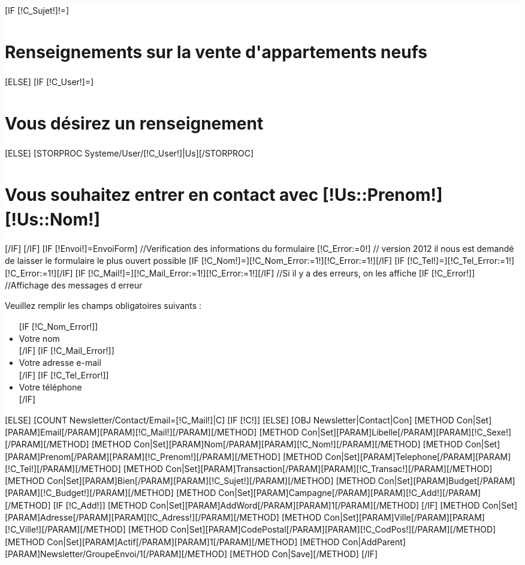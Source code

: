 [IF [!C_Sujet!]!=]
	<h1>Renseignements sur la vente d'appartements neufs</h1>
[ELSE]
	[IF [!C_User!]=]
		<h1>Vous désirez un renseignement</h1>
	[ELSE]
		[STORPROC Systeme/User/[!C_User!]|Us][/STORPROC]
		<h1>Vous souhaitez entrer en contact avec [!Us::Prenom!] [!Us::Nom!]</h1>
	[/IF]
[/IF]
[IF [!Envoi!]=EnvoiForm]
	//Verification des informations du formulaire
	[!C_Error:=0!]
	// version 2012 il  nous est demandé de laisser le formulaire le plus ouvert possible
	[IF [!C_Nom!]=][!C_Nom_Error:=1!][!C_Error:=1!][/IF]
	[IF [!C_Tel!]=][!C_Tel_Error:=1!][!C_Error:=1!][/IF]
	[IF [!C_Mail!]=][!C_Mail_Error:=1!][!C_Error:=1!][/IF]
	//Si il y a des erreurs, on les affiche
	[IF [!C_Error!]]
		//Affichage des messages d erreur
		<div class="BlocError" > 
			<p>Veuillez remplir les champs obligatoires suivants :</p>
			<ul>
				[IF [!C_Nom_Error!]]<li>Votre nom</li>[/IF]
				[IF [!C_Mail_Error!]]<li>Votre adresse e-mail</li>[/IF]
				[IF [!C_Tel_Error!]]<li>Votre téléphone</li>[/IF]
			</ul>
		</div>
	[ELSE]
		[COUNT Newsletter/Contact/Email=[!C_Mail!]|C]
		[IF [!C!]]
		[ELSE]
			[OBJ Newsletter|Contact|Con]
			[METHOD Con|Set][PARAM]Email[/PARAM][PARAM][!C_Mail!][/PARAM][/METHOD]
			[METHOD Con|Set][PARAM]Libelle[/PARAM][PARAM][!C_Sexe!][/PARAM][/METHOD]
			[METHOD Con|Set][PARAM]Nom[/PARAM][PARAM][!C_Nom!][/PARAM][/METHOD]
			[METHOD Con|Set][PARAM]Prenom[/PARAM][PARAM][!C_Prenom!][/PARAM][/METHOD]
			[METHOD Con|Set][PARAM]Telephone[/PARAM][PARAM][!C_Tel!][/PARAM][/METHOD]
			[METHOD Con|Set][PARAM]Transaction[/PARAM][PARAM][!C_Transac!][/PARAM][/METHOD]
			[METHOD Con|Set][PARAM]Bien[/PARAM][PARAM][!C_Sujet!][/PARAM][/METHOD]
			[METHOD Con|Set][PARAM]Budget[/PARAM][PARAM][!C_Budget!][/PARAM][/METHOD]
			[METHOD Con|Set][PARAM]Campagne[/PARAM][PARAM][!C_Add!][/PARAM][/METHOD]
			[IF [!C_Add!]]
				[METHOD Con|Set][PARAM]AddWord[/PARAM][PARAM]1[/PARAM][/METHOD]
			[/IF]
			[METHOD Con|Set][PARAM]Adresse[/PARAM][PARAM][!C_Adress!][/PARAM][/METHOD]
			[METHOD Con|Set][PARAM]Ville[/PARAM][PARAM][!C_Ville!][/PARAM][/METHOD]
			[METHOD Con|Set][PARAM]CodePostal[/PARAM][PARAM][!C_CodPos!][/PARAM][/METHOD]
			[METHOD Con|Set][PARAM]Actif[/PARAM][PARAM]1[/PARAM][/METHOD]
			[METHOD Con|AddParent][PARAM]Newsletter/GroupeEnvoi/1[/PARAM][/METHOD]
			[METHOD Con|Save][/METHOD]
		[/IF]
